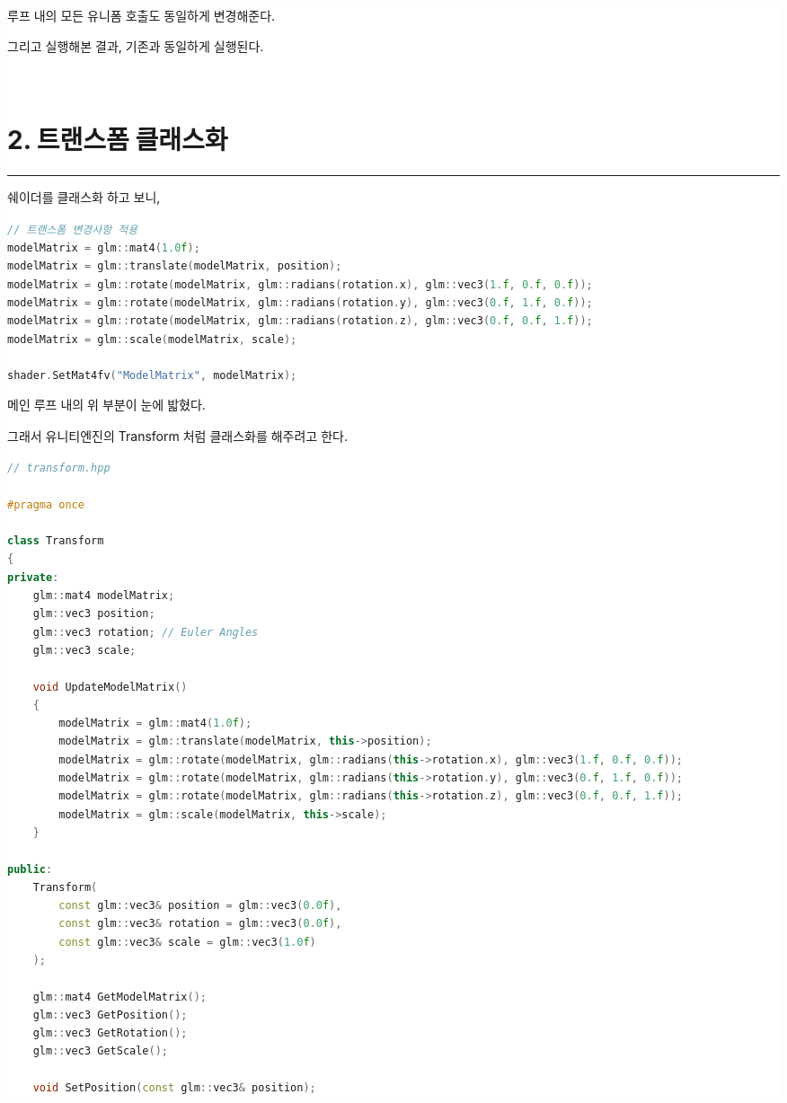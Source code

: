 루프 내의 모든 유니폼 호출도 동일하게 변경해준다.

그리고 실행해본 결과, 기존과 동일하게 실행된다.

<br>

# 2. 트랜스폼 클래스화
---

쉐이더를 클래스화 하고 보니, 

```cpp
// 트랜스폼 변경사항 적용
modelMatrix = glm::mat4(1.0f);
modelMatrix = glm::translate(modelMatrix, position);
modelMatrix = glm::rotate(modelMatrix, glm::radians(rotation.x), glm::vec3(1.f, 0.f, 0.f));
modelMatrix = glm::rotate(modelMatrix, glm::radians(rotation.y), glm::vec3(0.f, 1.f, 0.f));
modelMatrix = glm::rotate(modelMatrix, glm::radians(rotation.z), glm::vec3(0.f, 0.f, 1.f));
modelMatrix = glm::scale(modelMatrix, scale);

shader.SetMat4fv("ModelMatrix", modelMatrix);
```

메인 루프 내의 위 부분이 눈에 밟혔다.

그래서 유니티엔진의 Transform 처럼 클래스화를 해주려고 한다.

```cpp
// transform.hpp

#pragma once

class Transform
{
private:
    glm::mat4 modelMatrix;
    glm::vec3 position;
    glm::vec3 rotation; // Euler Angles
    glm::vec3 scale;

    void UpdateModelMatrix()
    {
        modelMatrix = glm::mat4(1.0f);
        modelMatrix = glm::translate(modelMatrix, this->position);
        modelMatrix = glm::rotate(modelMatrix, glm::radians(this->rotation.x), glm::vec3(1.f, 0.f, 0.f));
        modelMatrix = glm::rotate(modelMatrix, glm::radians(this->rotation.y), glm::vec3(0.f, 1.f, 0.f));
        modelMatrix = glm::rotate(modelMatrix, glm::radians(this->rotation.z), glm::vec3(0.f, 0.f, 1.f));
        modelMatrix = glm::scale(modelMatrix, this->scale);
    }

public:
    Transform(
        const glm::vec3& position = glm::vec3(0.0f),
        const glm::vec3& rotation = glm::vec3(0.0f),
        const glm::vec3& scale = glm::vec3(1.0f)
    );

    glm::mat4 GetModelMatrix();
    glm::vec3 GetPosition();
    glm::vec3 GetRotation();
    glm::vec3 GetScale();

    void SetPosition(const glm::vec3& position);
```